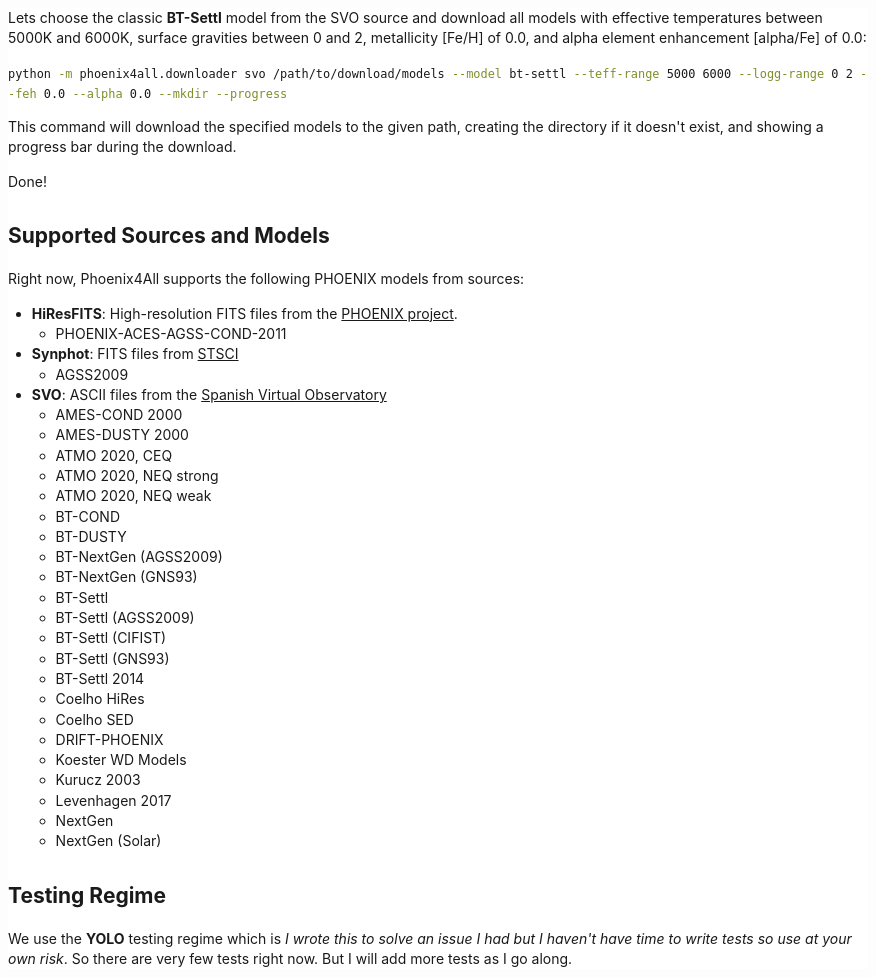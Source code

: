 Lets choose the classic **BT-Settl** model from the SVO source and download all models with effective temperatures between 5000K and 6000K, surface gravities between 0 and 2, metallicity [Fe/H] of 0.0, and alpha element enhancement [alpha/Fe] of 0.0:

```bash
python -m phoenix4all.downloader svo /path/to/download/models --model bt-settl --teff-range 5000 6000 --logg-range 0 2 --feh 0.0 --alpha 0.0 --mkdir --progress
```

This command will download the specified models to the given path, creating the directory if it doesn't exist, and showing a progress bar during the download.

Done!


## Supported Sources and Models

Right now, Phoenix4All supports the following PHOENIX models from sources:

- **HiResFITS**: High-resolution FITS files from the [PHOENIX project](https://phoenix.astro.physik.uni-goettingen.de/data/v2.0/HiResFITS/).
    - PHOENIX-ACES-AGSS-COND-2011
- **Synphot**: FITS files from [STSCI](https://archive.stsci.edu/hlsps/reference-atlases/cdbs/grid/phoenix/)
    - AGSS2009
- **SVO**: ASCII files from the [Spanish Virtual Observatory](http://svo2.cab.inta-csic.es/theory/newov2/index.php)
    - AMES-COND 2000
    - AMES-DUSTY 2000
    - ATMO 2020, CEQ
    - ATMO 2020, NEQ strong
    - ATMO 2020, NEQ weak
    - BT-COND
    - BT-DUSTY
    - BT-NextGen (AGSS2009)
    - BT-NextGen (GNS93)
    - BT-Settl
    - BT-Settl (AGSS2009)
    - BT-Settl (CIFIST)
    - BT-Settl (GNS93)
    - BT-Settl 2014
    - Coelho HiRes
    - Coelho SED
    - DRIFT-PHOENIX
    - Koester WD Models
    - Kurucz 2003
    - Levenhagen 2017
    - NextGen
    - NextGen (Solar)


## Testing Regime

We use the **YOLO** testing regime which is *I wrote this to solve an issue I had but I haven't have time to write tests so use at your own risk*. So there are very few tests right now. But I will add more tests as I go along.
